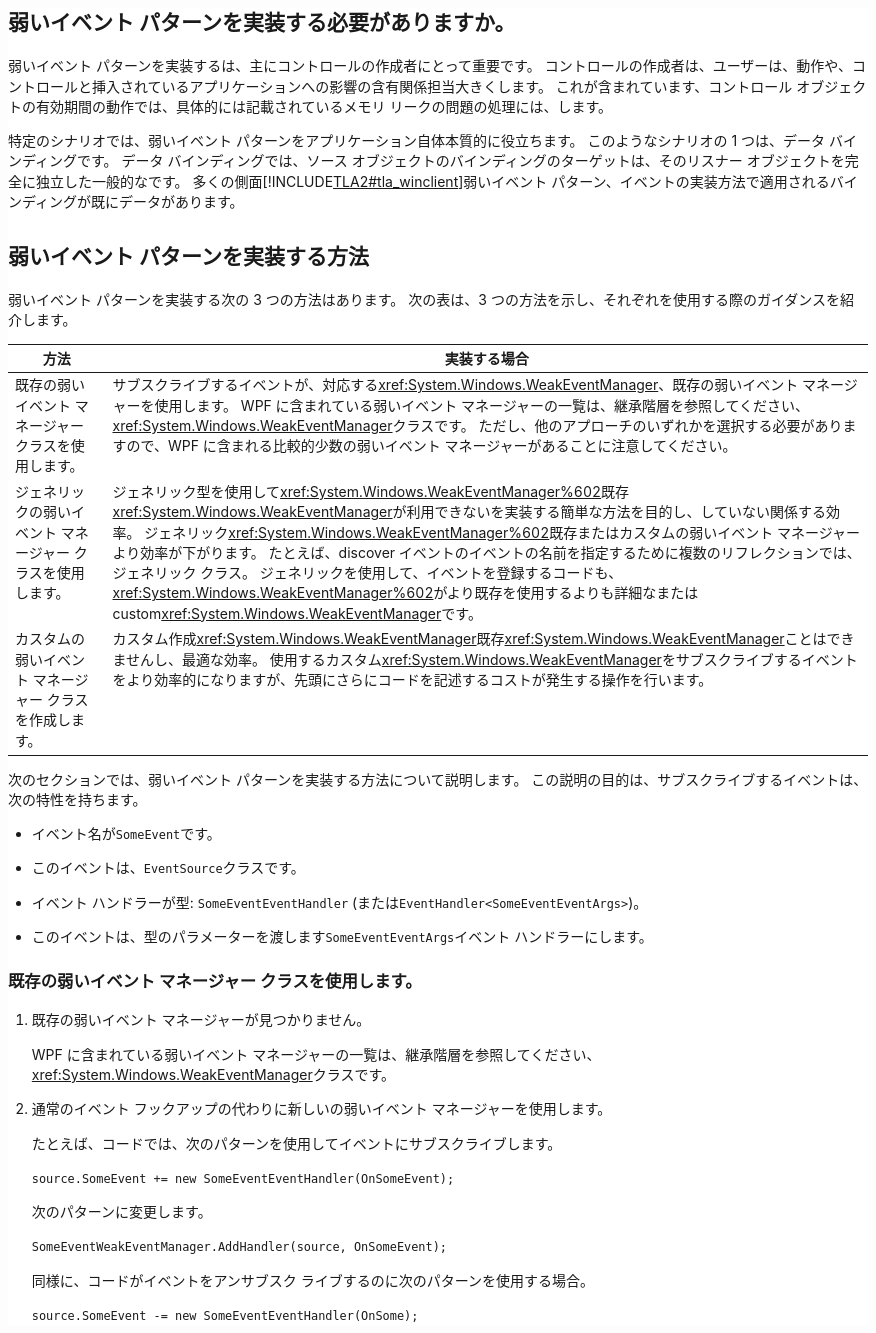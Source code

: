 ## <a name="who-should-implement-the-weak-event-pattern"></a>弱いイベント パターンを実装する必要がありますか。  
 弱いイベント パターンを実装するは、主にコントロールの作成者にとって重要です。 コントロールの作成者は、ユーザーは、動作や、コントロールと挿入されているアプリケーションへの影響の含有関係担当大きくします。 これが含まれています、コントロール オブジェクトの有効期間の動作では、具体的には記載されているメモリ リークの問題の処理には、します。  
  
 特定のシナリオでは、弱いイベント パターンをアプリケーション自体本質的に役立ちます。 このようなシナリオの 1 つは、データ バインディングです。 データ バインディングでは、ソース オブジェクトのバインディングのターゲットは、そのリスナー オブジェクトを完全に独立した一般的なです。 多くの側面[!INCLUDE[TLA2#tla_winclient](../../../../includes/tla2sharptla-winclient-md.md)]弱いイベント パターン、イベントの実装方法で適用されるバインディングが既にデータがあります。  
  
## <a name="how-to-implement-the-weak-event-pattern"></a>弱いイベント パターンを実装する方法  
 弱いイベント パターンを実装する次の 3 つの方法はあります。 次の表は、3 つの方法を示し、それぞれを使用する際のガイダンスを紹介します。  
  
|方法|実装する場合|  
|--------------|-----------------------|  
|既存の弱いイベント マネージャー クラスを使用します。|サブスクライブするイベントが、対応する<xref:System.Windows.WeakEventManager>、既存の弱いイベント マネージャーを使用します。 WPF に含まれている弱いイベント マネージャーの一覧は、継承階層を参照してください、<xref:System.Windows.WeakEventManager>クラスです。 ただし、他のアプローチのいずれかを選択する必要がありますので、WPF に含まれる比較的少数の弱いイベント マネージャーがあることに注意してください。|  
|ジェネリックの弱いイベント マネージャー クラスを使用します。|ジェネリック型を使用して<xref:System.Windows.WeakEventManager%602>既存<xref:System.Windows.WeakEventManager>が利用できないを実装する簡単な方法を目的し、していない関係する効率。 ジェネリック<xref:System.Windows.WeakEventManager%602>既存またはカスタムの弱いイベント マネージャーより効率が下がります。 たとえば、discover イベントのイベントの名前を指定するために複数のリフレクションでは、ジェネリック クラス。 ジェネリックを使用して、イベントを登録するコードも、<xref:System.Windows.WeakEventManager%602>がより既存を使用するよりも詳細なまたは custom<xref:System.Windows.WeakEventManager>です。|  
|カスタムの弱いイベント マネージャー クラスを作成します。|カスタム作成<xref:System.Windows.WeakEventManager>既存<xref:System.Windows.WeakEventManager>ことはできませんし、最適な効率。 使用するカスタム<xref:System.Windows.WeakEventManager>をサブスクライブするイベントをより効率的になりますが、先頭にさらにコードを記述するコストが発生する操作を行います。|  
  
 次のセクションでは、弱いイベント パターンを実装する方法について説明します。  この説明の目的は、サブスクライブするイベントは、次の特性を持ちます。  
  
-   イベント名が`SomeEvent`です。  
  
-   このイベントは、`EventSource`クラスです。  
  
-   イベント ハンドラーが型: `SomeEventEventHandler` (または`EventHandler<SomeEventEventArgs>`)。  
  
-   このイベントは、型のパラメーターを渡します`SomeEventEventArgs`イベント ハンドラーにします。  
  
### <a name="using-an-existing-weak-event-manager-class"></a>既存の弱いイベント マネージャー クラスを使用します。  
  
1.  既存の弱いイベント マネージャーが見つかりません。  
  
     WPF に含まれている弱いイベント マネージャーの一覧は、継承階層を参照してください、<xref:System.Windows.WeakEventManager>クラスです。  
  
2.  通常のイベント フックアップの代わりに新しいの弱いイベント マネージャーを使用します。  
  
     たとえば、コードでは、次のパターンを使用してイベントにサブスクライブします。  
  
    ```  
    source.SomeEvent += new SomeEventEventHandler(OnSomeEvent);  
    ```  
  
     次のパターンに変更します。  
  
    ```  
    SomeEventWeakEventManager.AddHandler(source, OnSomeEvent);  
    ```  
  
     同様に、コードがイベントをアンサブスク ライブするのに次のパターンを使用する場合。  
  
    ```  
    source.SomeEvent -= new SomeEventEventHandler(OnSome);  
    ```  
  